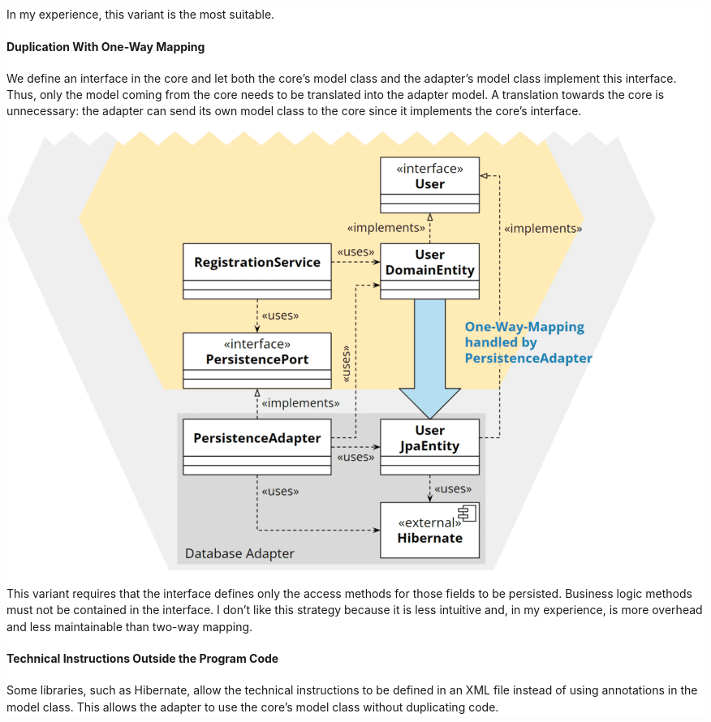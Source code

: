 In my experience, this variant is the most suitable.

#### Duplication With One-Way Mapping

We define an interface in the core and let both the core’s model class and the adapter’s model class implement this interface. Thus, only the model coming from the core needs to be translated into the adapter model. A translation towards the core is unnecessary: the adapter can send its own model class to the core since it implements the core’s interface.


![](images/hexagonal-architecture-one-way-mapping-800x541.png)

This variant requires that the interface defines only the access methods for those fields to be persisted. Business logic methods must not be contained in the interface. I don’t like this strategy because it is less intuitive and, in my experience, is more overhead and less maintainable than two-way mapping.


#### Technical Instructions Outside the Program Code

Some libraries, such as Hibernate, allow the technical instructions to be defined in an XML file instead of using annotations in the model class. This allows the adapter to use the core’s model class without duplicating code.
